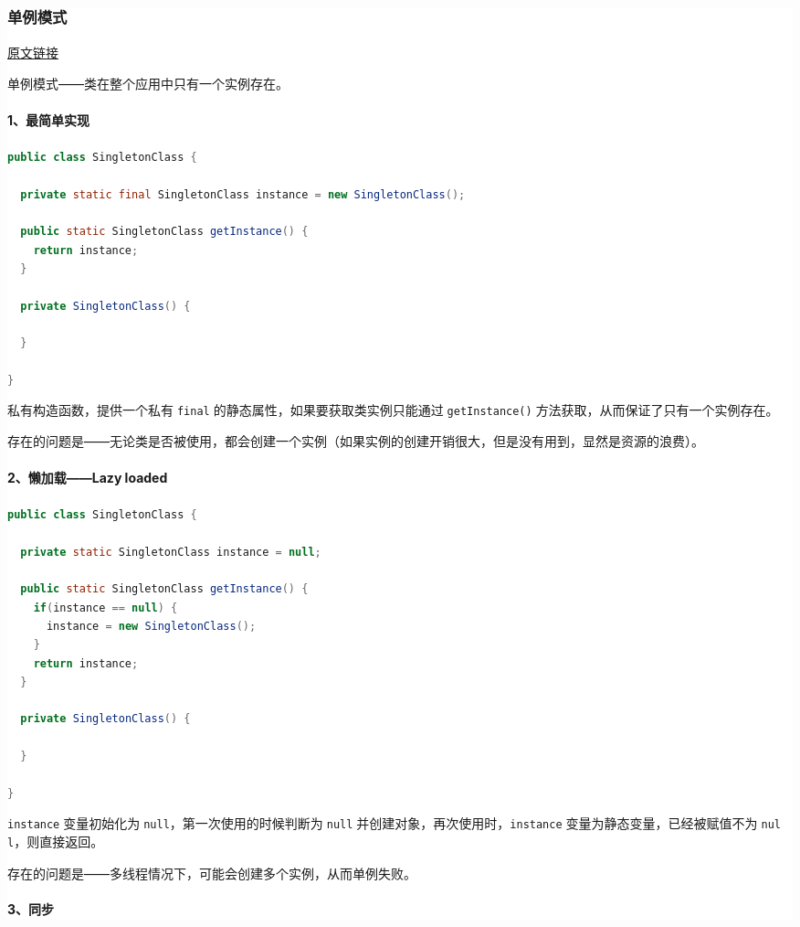 ### 单例模式

[原文链接](https://blog.51cto.com/devbean/203501)

单例模式——类在整个应用中只有一个实例存在。

#### 1、最简单实现

```java
public class SingletonClass {

  private static final SingletonClass instance = new SingletonClass();
    
  public static SingletonClass getInstance() {
    return instance;
  }
    
  private SingletonClass() {
    
  }
    
}
```

私有构造函数，提供一个私有 `final` 的静态属性，如果要获取类实例只能通过 `getInstance()` 方法获取，从而保证了只有一个实例存在。

存在的问题是——无论类是否被使用，都会创建一个实例（如果实例的创建开销很大，但是没有用到，显然是资源的浪费）。

#### 2、懒加载——Lazy loaded

```java
public class SingletonClass {

  private static SingletonClass instance = null;
    
  public static SingletonClass getInstance() {
    if(instance == null) {
      instance = new SingletonClass();
    }
    return instance;
  }
    
  private SingletonClass() {
    
  }
    
}
```

`instance` 变量初始化为 `null`，第一次使用的时候判断为 `null` 并创建对象，再次使用时，`instance` 变量为静态变量，已经被赋值不为 `null`，则直接返回。

存在的问题是——多线程情况下，可能会创建多个实例，从而单例失败。

#### 3、同步
